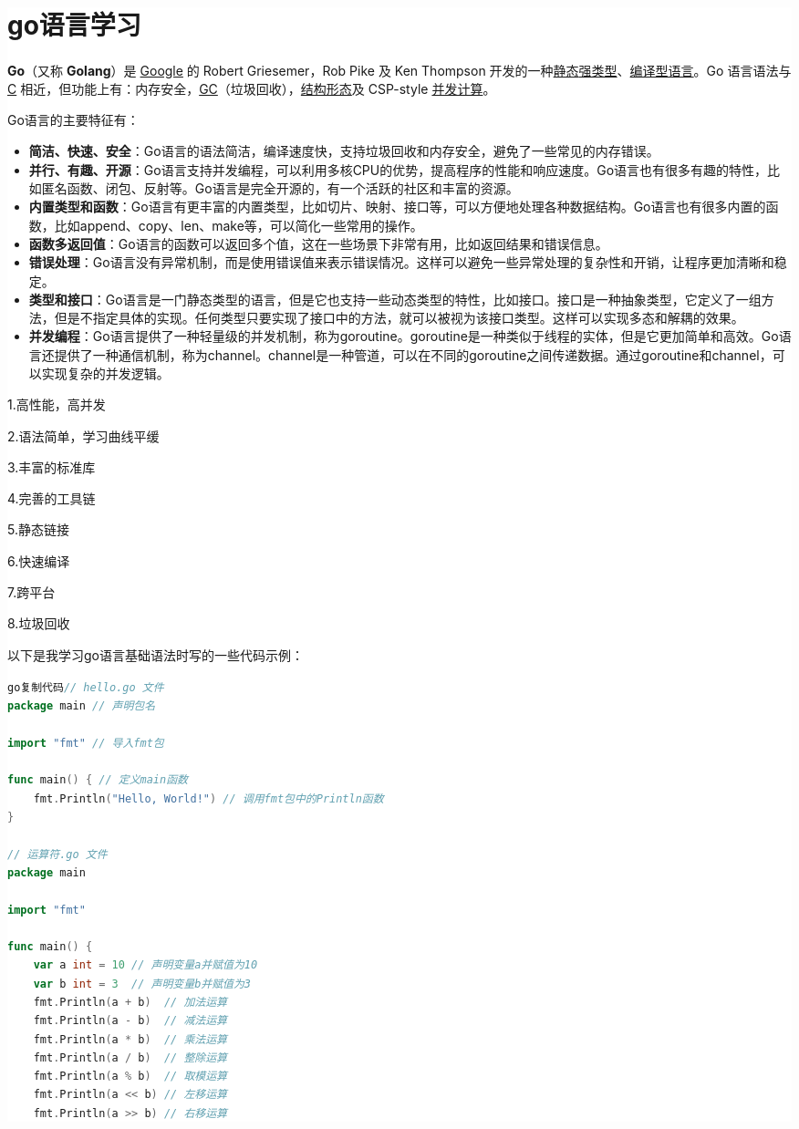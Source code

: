 # go语言学习

**Go**（又称 **Golang**）是 [Google](https://baike.baidu.com/item/Google/86964?fromModule=lemma_inlink) 的 Robert Griesemer，Rob Pike 及 Ken Thompson 开发的一种[静态](https://baike.baidu.com/item/静态?fromModule=lemma_inlink)[强类型](https://baike.baidu.com/item/强类型?fromModule=lemma_inlink)、[编译型语言](https://baike.baidu.com/item/编译型语言/9564109?fromModule=lemma_inlink)。Go 语言语法与 [C](https://baike.baidu.com/item/C/7252092?fromModule=lemma_inlink) 相近，但功能上有：内存安全，[GC](https://baike.baidu.com/item/GC/66426?fromModule=lemma_inlink)（垃圾回收），[结构形态](https://baike.baidu.com/item/结构形态/5942010?fromModule=lemma_inlink)及 CSP-style [并发计算](https://baike.baidu.com/item/并发计算/9939802?fromModule=lemma_inlink)。

Go语言的主要特征有：

- **简洁、快速、安全**：Go语言的语法简洁，编译速度快，支持垃圾回收和内存安全，避免了一些常见的内存错误。
- **并行、有趣、开源**：Go语言支持并发编程，可以利用多核CPU的优势，提高程序的性能和响应速度。Go语言也有很多有趣的特性，比如匿名函数、闭包、反射等。Go语言是完全开源的，有一个活跃的社区和丰富的资源。
- **内置类型和函数**：Go语言有更丰富的内置类型，比如切片、映射、接口等，可以方便地处理各种数据结构。Go语言也有很多内置的函数，比如append、copy、len、make等，可以简化一些常用的操作。
- **函数多返回值**：Go语言的函数可以返回多个值，这在一些场景下非常有用，比如返回结果和错误信息。
- **错误处理**：Go语言没有异常机制，而是使用错误值来表示错误情况。这样可以避免一些异常处理的复杂性和开销，让程序更加清晰和稳定。
- **类型和接口**：Go语言是一门静态类型的语言，但是它也支持一些动态类型的特性，比如接口。接口是一种抽象类型，它定义了一组方法，但是不指定具体的实现。任何类型只要实现了接口中的方法，就可以被视为该接口类型。这样可以实现多态和解耦的效果。
- **并发编程**：Go语言提供了一种轻量级的并发机制，称为goroutine。goroutine是一种类似于线程的实体，但是它更加简单和高效。Go语言还提供了一种通信机制，称为channel。channel是一种管道，可以在不同的goroutine之间传递数据。通过goroutine和channel，可以实现复杂的并发逻辑。



1.高性能，高并发

2.语法简单，学习曲线平缓

3.丰富的标准库

4.完善的工具链

5.静态链接

6.快速编译

7.跨平台

8.垃圾回收

以下是我学习go语言基础语法时写的一些代码示例：

```go
go复制代码// hello.go 文件
package main // 声明包名

import "fmt" // 导入fmt包

func main() { // 定义main函数
	fmt.Println("Hello, World!") // 调用fmt包中的Println函数
}

// 运算符.go 文件
package main

import "fmt"

func main() {
	var a int = 10 // 声明变量a并赋值为10
	var b int = 3  // 声明变量b并赋值为3
	fmt.Println(a + b)  // 加法运算
	fmt.Println(a - b)  // 减法运算
	fmt.Println(a * b)  // 乘法运算
	fmt.Println(a / b)  // 整除运算
	fmt.Println(a % b)  // 取模运算
	fmt.Println(a << b) // 左移运算
	fmt.Println(a >> b) // 右移运算
```